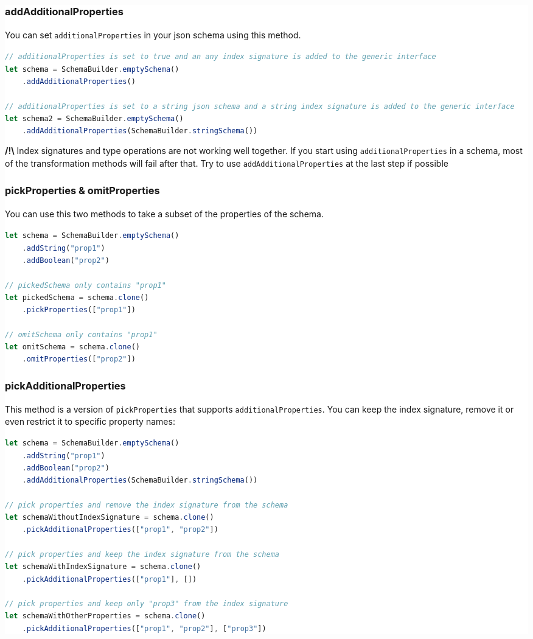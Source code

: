 ### addAdditionalProperties

You can set ```additionalProperties``` in your json schema using this method.

```typescript
// additionalProperties is set to true and an any index signature is added to the generic interface
let schema = SchemaBuilder.emptySchema()
    .addAdditionalProperties()

// additionalProperties is set to a string json schema and a string index signature is added to the generic interface
let schema2 = SchemaBuilder.emptySchema()
    .addAdditionalProperties(SchemaBuilder.stringSchema())
```

__/!\\__ Index signatures and type operations are not working well together. If you start using ```additionalProperties``` in a schema, most of the transformation methods will fail after that. Try to use ```addAdditionalProperties``` at the last step if possible

### pickProperties & omitProperties

You can use this two methods to take a subset of the properties of the schema.

```typescript
let schema = SchemaBuilder.emptySchema()
    .addString("prop1")
    .addBoolean("prop2")

// pickedSchema only contains "prop1"
let pickedSchema = schema.clone()
    .pickProperties(["prop1"])

// omitSchema only contains "prop1"
let omitSchema = schema.clone()
    .omitProperties(["prop2"])
```

### pickAdditionalProperties

This method is a version of ```pickProperties``` that supports ```additionalProperties```. You can keep the index signature, remove it or even restrict it to specific property names:

```typescript
let schema = SchemaBuilder.emptySchema()
    .addString("prop1")
    .addBoolean("prop2")
    .addAdditionalProperties(SchemaBuilder.stringSchema())

// pick properties and remove the index signature from the schema
let schemaWithoutIndexSignature = schema.clone()
    .pickAdditionalProperties(["prop1", "prop2"])

// pick properties and keep the index signature from the schema
let schemaWithIndexSignature = schema.clone()
    .pickAdditionalProperties(["prop1"], [])

// pick properties and keep only "prop3" from the index signature
let schemaWithOtherProperties = schema.clone()
    .pickAdditionalProperties(["prop1", "prop2"], ["prop3"])
```
